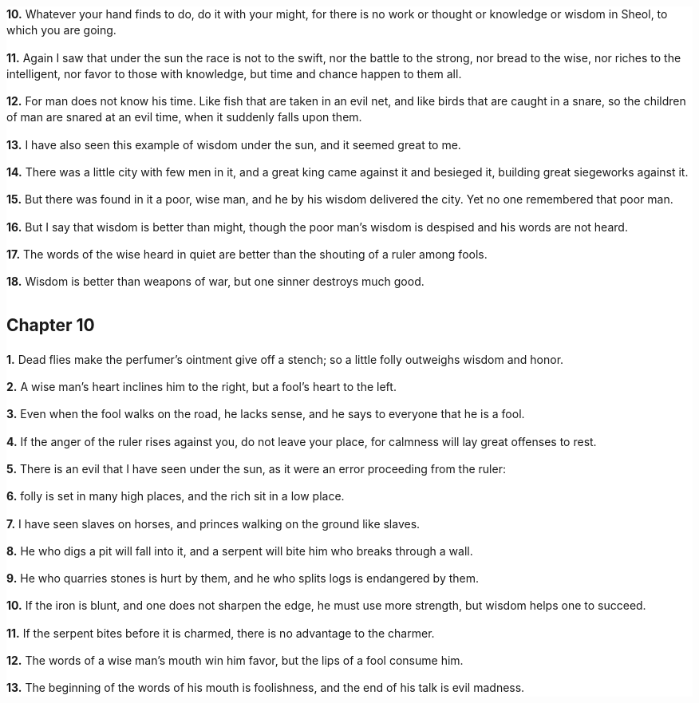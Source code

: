 **10.** Whatever your hand finds to do, do it with your might, for there is no work or thought or knowledge or wisdom in Sheol, to which you are going. 

**11.** Again I saw that under the sun the race is not to the swift, nor the battle to the strong, nor bread to the wise, nor riches to the intelligent, nor favor to those with knowledge, but time and chance happen to them all. 

**12.** For man does not know his time. Like fish that are taken in an evil net, and like birds that are caught in a snare, so the children of man are snared at an evil time, when it suddenly falls upon them. 

**13.** I have also seen this example of wisdom under the sun, and it seemed great to me. 

**14.** There was a little city with few men in it, and a great king came against it and besieged it, building great siegeworks against it. 

**15.** But there was found in it a poor, wise man, and he by his wisdom delivered the city. Yet no one remembered that poor man. 

**16.** But I say that wisdom is better than might, though the poor man’s wisdom is despised and his words are not heard. 

**17.** The words of the wise heard in quiet are better than the shouting of a ruler among fools. 

**18.** Wisdom is better than weapons of war, but one sinner destroys much good. 

## Chapter 10

**1.** Dead flies make the perfumer’s ointment give off a stench; so a little folly outweighs wisdom and honor. 

**2.** A wise man’s heart inclines him to the right, but a fool’s heart to the left. 

**3.** Even when the fool walks on the road, he lacks sense, and he says to everyone that he is a fool. 

**4.** If the anger of the ruler rises against you, do not leave your place, for calmness will lay great offenses to rest. 

**5.** There is an evil that I have seen under the sun, as it were an error proceeding from the ruler: 

**6.** folly is set in many high places, and the rich sit in a low place. 

**7.** I have seen slaves on horses, and princes walking on the ground like slaves. 

**8.** He who digs a pit will fall into it, and a serpent will bite him who breaks through a wall. 

**9.** He who quarries stones is hurt by them, and he who splits logs is endangered by them. 

**10.** If the iron is blunt, and one does not sharpen the edge, he must use more strength, but wisdom helps one to succeed. 

**11.** If the serpent bites before it is charmed, there is no advantage to the charmer. 

**12.** The words of a wise man’s mouth win him favor, but the lips of a fool consume him. 

**13.** The beginning of the words of his mouth is foolishness, and the end of his talk is evil madness. 
